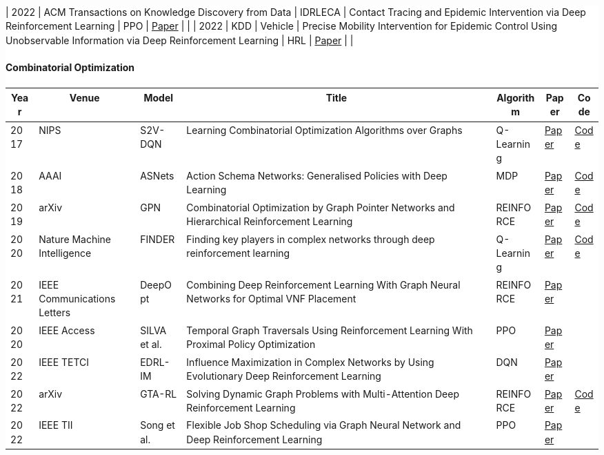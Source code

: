 | 2022 | ACM Transactions on Knowledge Discovery from Data | IDRLECA | Contact Tracing and Epidemic Intervention via Deep Reinforcement Learning                                         | PPO        | [Paper](https://dl.acm.org/doi/abs/10.1145/3546870)            |                                             |
| 2022 | KDD                                               | Vehicle | Precise Mobility Intervention for Epidemic Control Using Unobservable Information via Deep Reinforcement Learning | HRL        | [Paper](https://dl.acm.org/doi/abs/10.1145/3534678.3539195)    |                                             |

#### Combinatorial Optimization

| Year | Venue                                               | Model        | Title                                                                                                                                       | Algorithm  | Paper                                                                                                                                                                      | Code                                                   |
| ---- | --------------------------------------------------- | ------------ | ------------------------------------------------------------------------------------------------------------------------------------------- | ---------- | -------------------------------------------------------------------------------------------------------------------------------------------------------------------------- | ------------------------------------------------------ |
| 2017 | NIPS                                                | S2V-DQN      | Learning Combinatorial Optimization Algorithms over Graphs                                                                                  | Q-Learning | [Paper](https://proceedings.neurips.cc/paper/2017/file/d9896106ca98d3d05b8cbdf4fd8b13a1-Paper.pdf)                                                                            | [Code](https://github.com/Hanjun-Dai/graph_comb_opt)      |
| 2018 | AAAI                                                | ASNets       | Action Schema Networks: Generalised Policies with Deep Learning                                                                             | MDP        | [Paper](https://www.aaai.org/ocs/index.php/AAAI/AAAI18/paper/view/17207/16202)                                                                                                | [Code](https://github.com/qxcv/asnets)                    |
| 2019 | arXiv                                               | GPN          | Combinatorial Optimization by Graph Pointer Networks and Hierarchical Reinforcement Learning                                                | REINFORCE  | [Paper](https://arxiv.org/abs/1911.04936)                                                                                                                                     | [Code](https://github.com/qiang-ma/graph-pointer-network) |
| 2020 | Nature Machine Intelligence                         | FINDER       | Finding key players in complex networks through deep reinforcement learning                                                                 | Q-Learning | [Paper](https://www.nature.com/articles/s42256-020-0177-2)                                                                                                                    | [Code](https://github.com/FFrankyy/FINDER)                |
| 2021 | IEEE Communications Letters                         | DeepOpt      | Combining Deep Reinforcement Learning With Graph Neural Networks for Optimal VNF Placement                                                  | REINFORCE  | [Paper](https://ieeexplore.ieee.org/abstract/document/9201405)                                                                                                                |                                                        |
| 2020 | IEEE Access                                         | SILVA et al. | Temporal Graph Traversals Using Reinforcement Learning With Proximal Policy Optimization                                                    | PPO        | [Paper](https://ieeexplore.ieee.org/abstract/document/9055369)                                                                                                                |                                                        |
| 2022 | IEEE TETCI                                          | EDRL-IM      | Influence Maximization in Complex Networks by Using Evolutionary Deep Reinforcement Learning                                                | DQN        | [Paper](https://ieeexplore.ieee.org/abstract/document/9679820)                                                                                                                |                                                        |
| 2022 | arXiv                                               | GTA-RL       | Solving Dynamic Graph Problems with Multi-Attention Deep Reinforcement Learning                                                             | REINFORCE  | [Paper](https://arxiv.org/abs/2201.04895)                                                                                                                                     | [Code](https://github.com/udeshmg/GTA-RL)                 |
| 2022 | IEEE TII                                            | Song et al.  | Flexible Job Shop Scheduling via Graph Neural Network and Deep Reinforcement Learning                                                       | PPO        | [Paper](https://ieeexplore.ieee.org/abstract/document/9826438)                                                                                                                |                                                        |
